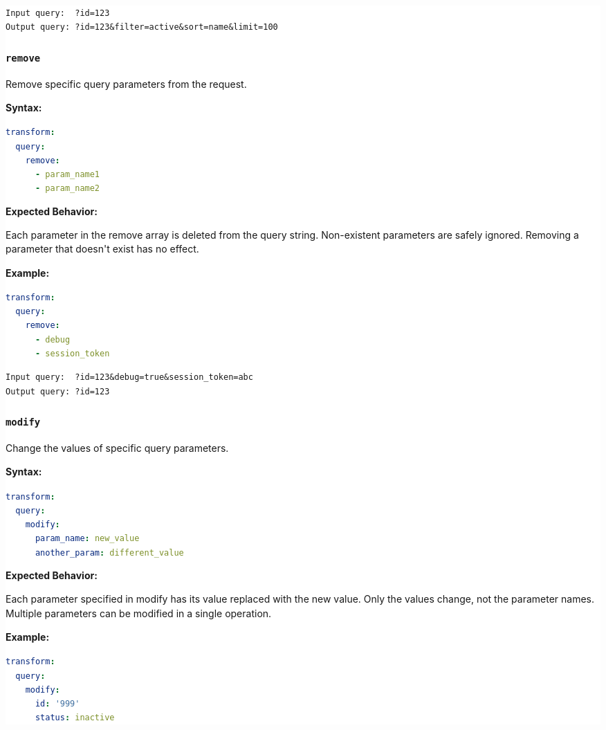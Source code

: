 ```
Input query:  ?id=123
Output query: ?id=123&filter=active&sort=name&limit=100
```

### `remove`

Remove specific query parameters from the request.

**Syntax:**
```yaml
transform:
  query:
    remove:
      - param_name1
      - param_name2
```

**Expected Behavior:**

Each parameter in the remove array is deleted from the query string. Non-existent parameters are safely ignored. Removing a parameter that doesn't exist has no effect.

**Example:**
```yaml
transform:
  query:
    remove:
      - debug
      - session_token
```

```
Input query:  ?id=123&debug=true&session_token=abc
Output query: ?id=123
```

### `modify`

Change the values of specific query parameters.

**Syntax:**
```yaml
transform:
  query:
    modify:
      param_name: new_value
      another_param: different_value
```

**Expected Behavior:**

Each parameter specified in modify has its value replaced with the new value. Only the values change, not the parameter names. Multiple parameters can be modified in a single operation.

**Example:**
```yaml
transform:
  query:
    modify:
      id: '999'
      status: inactive
```
